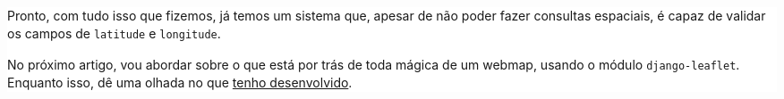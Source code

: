 Pronto, com tudo isso que fizemos, já temos um sistema que, apesar de não poder fazer consultas espaciais, é capaz de validar os campos de `latitude` e `longitude`.

No próximo artigo, vou abordar sobre o que está por trás de toda mágica de um webmap, usando o módulo `django-leaflet`. Enquanto isso, dê uma olhada no que [tenho desenvolvido](http://felipesbarros.github.io/).

